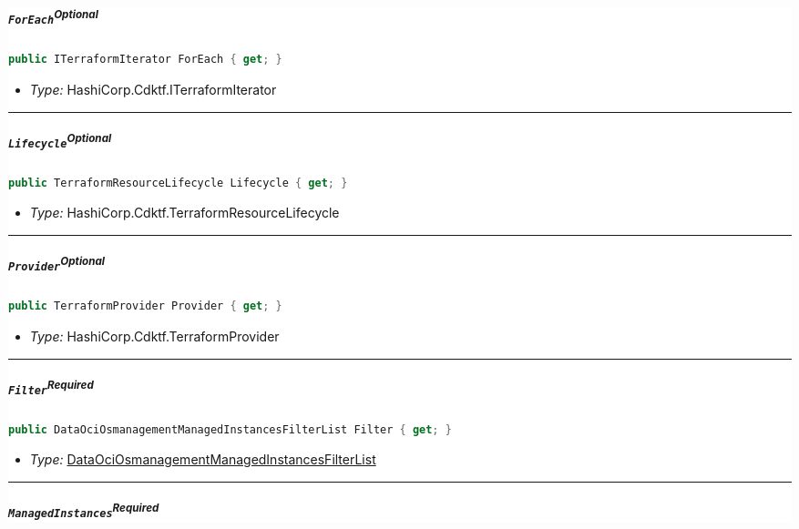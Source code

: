 ##### `ForEach`<sup>Optional</sup> <a name="ForEach" id="rhizo-co-terraform-provider-oci.dataOciOsmanagementManagedInstances.DataOciOsmanagementManagedInstances.property.forEach"></a>

```csharp
public ITerraformIterator ForEach { get; }
```

- *Type:* HashiCorp.Cdktf.ITerraformIterator

---

##### `Lifecycle`<sup>Optional</sup> <a name="Lifecycle" id="rhizo-co-terraform-provider-oci.dataOciOsmanagementManagedInstances.DataOciOsmanagementManagedInstances.property.lifecycle"></a>

```csharp
public TerraformResourceLifecycle Lifecycle { get; }
```

- *Type:* HashiCorp.Cdktf.TerraformResourceLifecycle

---

##### `Provider`<sup>Optional</sup> <a name="Provider" id="rhizo-co-terraform-provider-oci.dataOciOsmanagementManagedInstances.DataOciOsmanagementManagedInstances.property.provider"></a>

```csharp
public TerraformProvider Provider { get; }
```

- *Type:* HashiCorp.Cdktf.TerraformProvider

---

##### `Filter`<sup>Required</sup> <a name="Filter" id="rhizo-co-terraform-provider-oci.dataOciOsmanagementManagedInstances.DataOciOsmanagementManagedInstances.property.filter"></a>

```csharp
public DataOciOsmanagementManagedInstancesFilterList Filter { get; }
```

- *Type:* <a href="#rhizo-co-terraform-provider-oci.dataOciOsmanagementManagedInstances.DataOciOsmanagementManagedInstancesFilterList">DataOciOsmanagementManagedInstancesFilterList</a>

---

##### `ManagedInstances`<sup>Required</sup> <a name="ManagedInstances" id="rhizo-co-terraform-provider-oci.dataOciOsmanagementManagedInstances.DataOciOsmanagementManagedInstances.property.managedInstances"></a>
